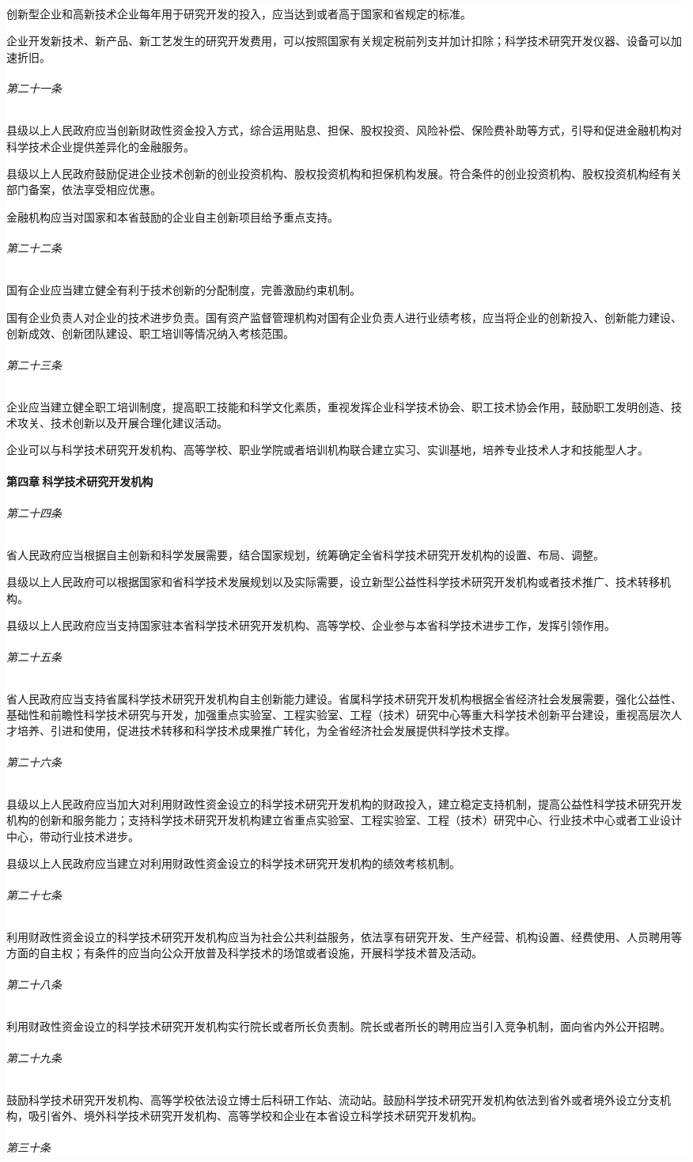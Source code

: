 创新型企业和高新技术企业每年用于研究开发的投入，应当达到或者高于国家和省规定的标准。

企业开发新技术、新产品、新工艺发生的研究开发费用，可以按照国家有关规定税前列支并加计扣除；科学技术研究开发仪器、设备可以加速折旧。

###### 第二十一条

县级以上人民政府应当创新财政性资金投入方式，综合运用贴息、担保、股权投资、风险补偿、保险费补助等方式，引导和促进金融机构对科学技术企业提供差异化的金融服务。

县级以上人民政府鼓励促进企业技术创新的创业投资机构、股权投资机构和担保机构发展。符合条件的创业投资机构、股权投资机构经有关部门备案，依法享受相应优惠。

金融机构应当对国家和本省鼓励的企业自主创新项目给予重点支持。

###### 第二十二条

国有企业应当建立健全有利于技术创新的分配制度，完善激励约束机制。

国有企业负责人对企业的技术进步负责。国有资产监督管理机构对国有企业负责人进行业绩考核，应当将企业的创新投入、创新能力建设、创新成效、创新团队建设、职工培训等情况纳入考核范围。

###### 第二十三条

企业应当建立健全职工培训制度，提高职工技能和科学文化素质，重视发挥企业科学技术协会、职工技术协会作用，鼓励职工发明创造、技术攻关、技术创新以及开展合理化建议活动。

企业可以与科学技术研究开发机构、高等学校、职业学院或者培训机构联合建立实习、实训基地，培养专业技术人才和技能型人才。

#### 第四章 科学技术研究开发机构

###### 第二十四条

省人民政府应当根据自主创新和科学发展需要，结合国家规划，统筹确定全省科学技术研究开发机构的设置、布局、调整。

县级以上人民政府可以根据国家和省科学技术发展规划以及实际需要，设立新型公益性科学技术研究开发机构或者技术推广、技术转移机构。

县级以上人民政府应当支持国家驻本省科学技术研究开发机构、高等学校、企业参与本省科学技术进步工作，发挥引领作用。

###### 第二十五条

省人民政府应当支持省属科学技术研究开发机构自主创新能力建设。省属科学技术研究开发机构根据全省经济社会发展需要，强化公益性、基础性和前瞻性科学技术研究与开发，加强重点实验室、工程实验室、工程（技术）研究中心等重大科学技术创新平台建设，重视高层次人才培养、引进和使用，促进技术转移和科学技术成果推广转化，为全省经济社会发展提供科学技术支撑。

###### 第二十六条

县级以上人民政府应当加大对利用财政性资金设立的科学技术研究开发机构的财政投入，建立稳定支持机制，提高公益性科学技术研究开发机构的创新和服务能力；支持科学技术研究开发机构建立省重点实验室、工程实验室、工程（技术）研究中心、行业技术中心或者工业设计中心，带动行业技术进步。

县级以上人民政府应当建立对利用财政性资金设立的科学技术研究开发机构的绩效考核机制。

###### 第二十七条

利用财政性资金设立的科学技术研究开发机构应当为社会公共利益服务，依法享有研究开发、生产经营、机构设置、经费使用、人员聘用等方面的自主权；有条件的应当向公众开放普及科学技术的场馆或者设施，开展科学技术普及活动。

###### 第二十八条

利用财政性资金设立的科学技术研究开发机构实行院长或者所长负责制。院长或者所长的聘用应当引入竞争机制，面向省内外公开招聘。

###### 第二十九条

鼓励科学技术研究开发机构、高等学校依法设立博士后科研工作站、流动站。鼓励科学技术研究开发机构依法到省外或者境外设立分支机构，吸引省外、境外科学技术研究开发机构、高等学校和企业在本省设立科学技术研究开发机构。

###### 第三十条
